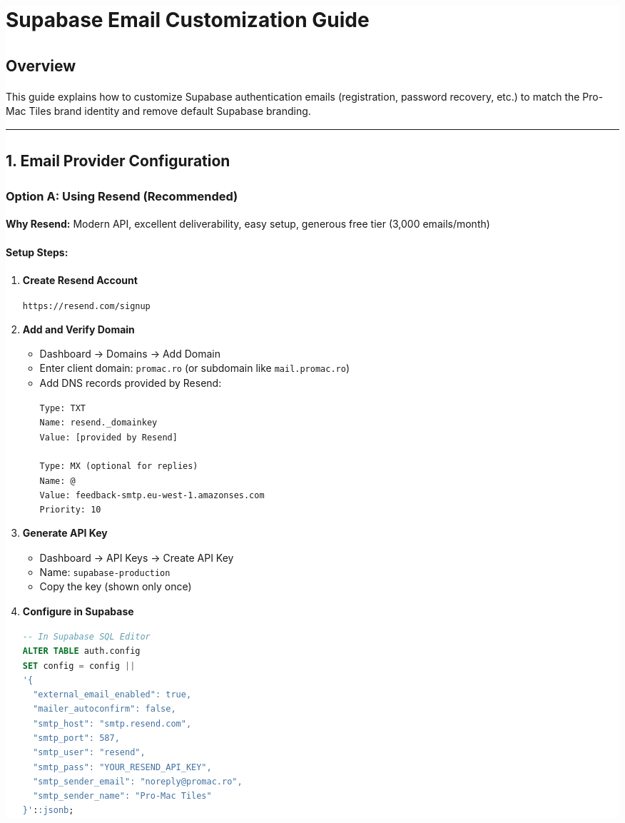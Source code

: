 # Supabase Email Customization Guide

## Overview
This guide explains how to customize Supabase authentication emails (registration, password recovery, etc.) to match the Pro-Mac Tiles brand identity and remove default Supabase branding.

---

## 1. Email Provider Configuration

### Option A: Using Resend (Recommended)
**Why Resend:** Modern API, excellent deliverability, easy setup, generous free tier (3,000 emails/month)

#### Setup Steps:
1. **Create Resend Account**
   ```
   https://resend.com/signup
   ```

2. **Add and Verify Domain**
   - Dashboard → Domains → Add Domain
   - Enter client domain: `promac.ro` (or subdomain like `mail.promac.ro`)
   - Add DNS records provided by Resend:
     ```
     Type: TXT
     Name: resend._domainkey
     Value: [provided by Resend]
     
     Type: MX (optional for replies)
     Name: @
     Value: feedback-smtp.eu-west-1.amazonses.com
     Priority: 10
     ```

3. **Generate API Key**
   - Dashboard → API Keys → Create API Key
   - Name: `supabase-production`
   - Copy the key (shown only once)

4. **Configure in Supabase**
   ```sql
   -- In Supabase SQL Editor
   ALTER TABLE auth.config 
   SET config = config || 
   '{
     "external_email_enabled": true,
     "mailer_autoconfirm": false,
     "smtp_host": "smtp.resend.com",
     "smtp_port": 587,
     "smtp_user": "resend",
     "smtp_pass": "YOUR_RESEND_API_KEY",
     "smtp_sender_email": "noreply@promac.ro",
     "smtp_sender_name": "Pro-Mac Tiles"
   }'::jsonb;
   ```
